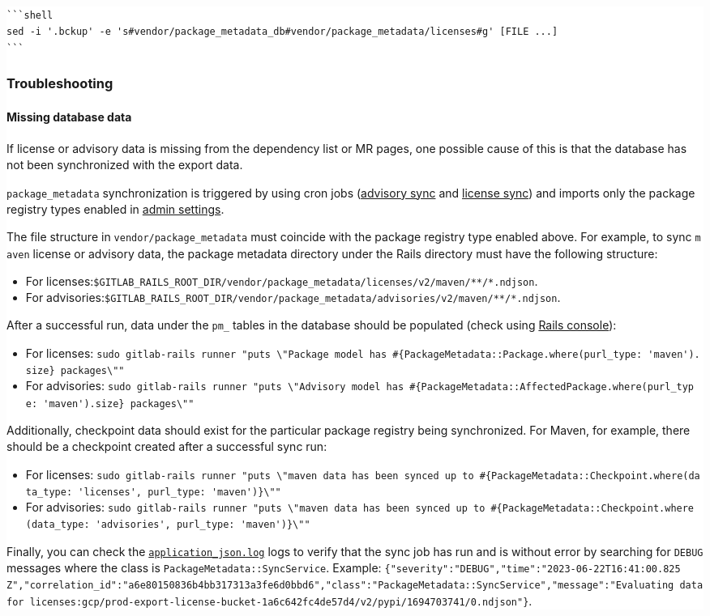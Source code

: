     ```shell
    sed -i '.bckup' -e 's#vendor/package_metadata_db#vendor/package_metadata/licenses#g' [FILE ...]
    ```

### Troubleshooting

#### Missing database data

If license or advisory data is missing from the dependency list or MR pages, one possible cause of this is that the database has not been synchronized with the export data.

`package_metadata` synchronization is triggered by using cron jobs ([advisory sync](https://gitlab.com/gitlab-org/gitlab/-/blob/16-3-stable-ee/config/initializers/1_settings.rb#L864-866) and [license sync](https://gitlab.com/gitlab-org/gitlab/-/blob/16-3-stable-ee/config/initializers/1_settings.rb#L855-857)) and imports only the package registry types enabled in [admin settings](../../administration/settings/security_and_compliance.md#choose-package-registry-metadata-to-sync).

The file structure in `vendor/package_metadata` must coincide with the package registry type enabled above. For example, to sync `maven` license or advisory data, the package metadata directory under the Rails directory must have the following structure:

- For licenses:`$GITLAB_RAILS_ROOT_DIR/vendor/package_metadata/licenses/v2/maven/**/*.ndjson`.
- For advisories:`$GITLAB_RAILS_ROOT_DIR/vendor/package_metadata/advisories/v2/maven/**/*.ndjson`.

After a successful run, data under the `pm_` tables in the database should be populated (check using [Rails console](../../administration/operations/rails_console.md)):

- For licenses: `sudo gitlab-rails runner "puts \"Package model has #{PackageMetadata::Package.where(purl_type: 'maven').size} packages\""`
- For advisories: `sudo gitlab-rails runner "puts \"Advisory model has #{PackageMetadata::AffectedPackage.where(purl_type: 'maven').size} packages\""`

Additionally, checkpoint data should exist for the particular package registry being synchronized. For Maven, for example, there should be a checkpoint created after a successful sync run:

- For licenses: `sudo gitlab-rails runner "puts \"maven data has been synced up to #{PackageMetadata::Checkpoint.where(data_type: 'licenses', purl_type: 'maven')}\""`
- For advisories: `sudo gitlab-rails runner "puts \"maven data has been synced up to #{PackageMetadata::Checkpoint.where(data_type: 'advisories', purl_type: 'maven')}\""`

Finally, you can check the [`application_json.log`](../../administration/logs/index.md#application_jsonlog) logs to verify that the
sync job has run and is without error by searching for `DEBUG` messages where the class is `PackageMetadata::SyncService`. Example: `{"severity":"DEBUG","time":"2023-06-22T16:41:00.825Z","correlation_id":"a6e80150836b4bb317313a3fe6d0bbd6","class":"PackageMetadata::SyncService","message":"Evaluating data for licenses:gcp/prod-export-license-bucket-1a6c642fc4de57d4/v2/pypi/1694703741/0.ndjson"}`.
